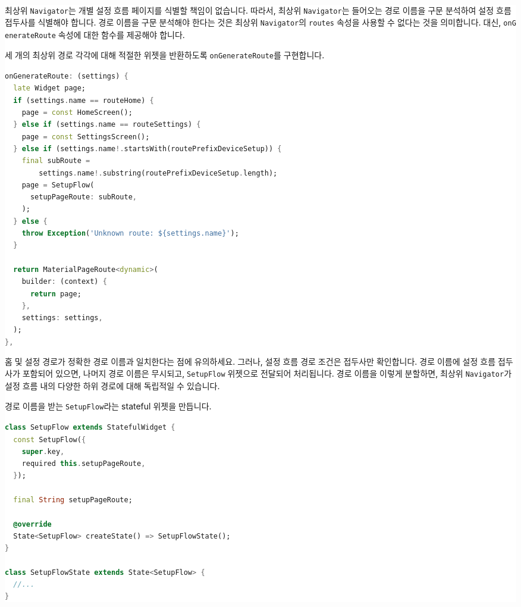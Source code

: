 최상위 `Navigator`는 개별 설정 흐름 페이지를 식별할 책임이 없습니다. 
따라서, 최상위 `Navigator`는 들어오는 경로 이름을 구문 분석하여 설정 흐름 접두사를 식별해야 합니다. 
경로 이름을 구문 분석해야 한다는 것은 최상위 `Navigator`의 `routes` 속성을 사용할 수 없다는 것을 의미합니다. 
대신, `onGenerateRoute` 속성에 대한 함수를 제공해야 합니다.

세 개의 최상위 경로 각각에 대해 적절한 위젯을 반환하도록 `onGenerateRoute`를 구현합니다.

<?code-excerpt "lib/main.dart (OnGenerateRoute)"?>
```dart
onGenerateRoute: (settings) {
  late Widget page;
  if (settings.name == routeHome) {
    page = const HomeScreen();
  } else if (settings.name == routeSettings) {
    page = const SettingsScreen();
  } else if (settings.name!.startsWith(routePrefixDeviceSetup)) {
    final subRoute =
        settings.name!.substring(routePrefixDeviceSetup.length);
    page = SetupFlow(
      setupPageRoute: subRoute,
    );
  } else {
    throw Exception('Unknown route: ${settings.name}');
  }

  return MaterialPageRoute<dynamic>(
    builder: (context) {
      return page;
    },
    settings: settings,
  );
},
```

홈 및 설정 경로가 정확한 경로 이름과 일치한다는 점에 유의하세요. 
그러나, 설정 흐름 경로 조건은 접두사만 확인합니다. 
경로 이름에 설정 흐름 접두사가 포함되어 있으면, 나머지 경로 이름은 무시되고, `SetupFlow` 위젯으로 전달되어 처리됩니다. 
경로 이름을 이렇게 분할하면, 최상위 `Navigator`가 설정 흐름 내의 다양한 하위 경로에 대해 독립적일 수 있습니다.

경로 이름을 받는 `SetupFlow`라는 stateful 위젯을 만듭니다.

<?code-excerpt "lib/setupflow.dart (SetupFlow)" replace="/@override\n*.*\n\s*return const SizedBox\(\);\n\s*}/\/\/.../g"?>
```dart
class SetupFlow extends StatefulWidget {
  const SetupFlow({
    super.key,
    required this.setupPageRoute,
  });

  final String setupPageRoute;

  @override
  State<SetupFlow> createState() => SetupFlowState();
}

class SetupFlowState extends State<SetupFlow> {
  //...
}
```
